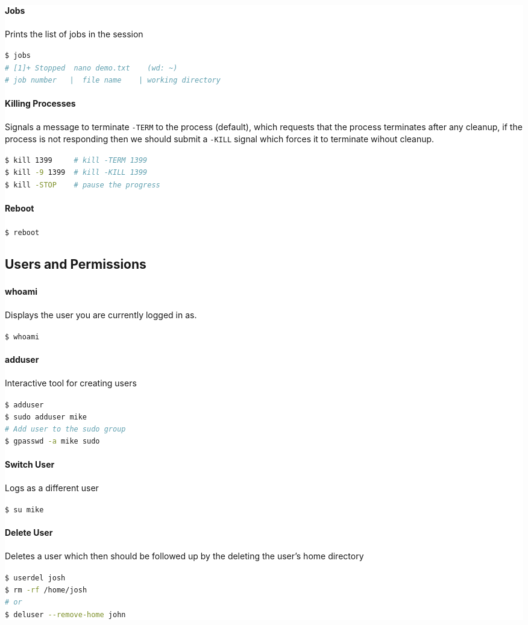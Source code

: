 #### Jobs
Prints the list of jobs in the session
```sh
$ jobs
# [1]+ Stopped  nano demo.txt    (wd: ~)
# job number   |  file name    | working directory
```



#### Killing Processes
Signals a message to terminate `-TERM` to the process  (default), which requests that the process terminates after any cleanup, if the process is not responding then we should submit a `-KILL` signal which forces it to terminate wihout cleanup.

```sh
$ kill 1399     # kill -TERM 1399
$ kill -9 1399  # kill -KILL 1399
$ kill -STOP    # pause the progress
```

#### Reboot
```
$ reboot
```

## Users and Permissions

#### whoami
Displays the user you are currently logged in as.
```sh
$ whoami
```

#### adduser
Interactive tool for creating users

```sh
$ adduser
$ sudo adduser mike
# Add user to the sudo group
$ gpasswd -a mike sudo
```

#### Switch User
Logs as a different user
```sh
$ su mike
```

#### Delete User
Deletes a user which then should be followed up by the deleting the user’s home directory
```sh
$ userdel josh
$ rm -rf /home/josh
# or
$ deluser --remove-home john
```
